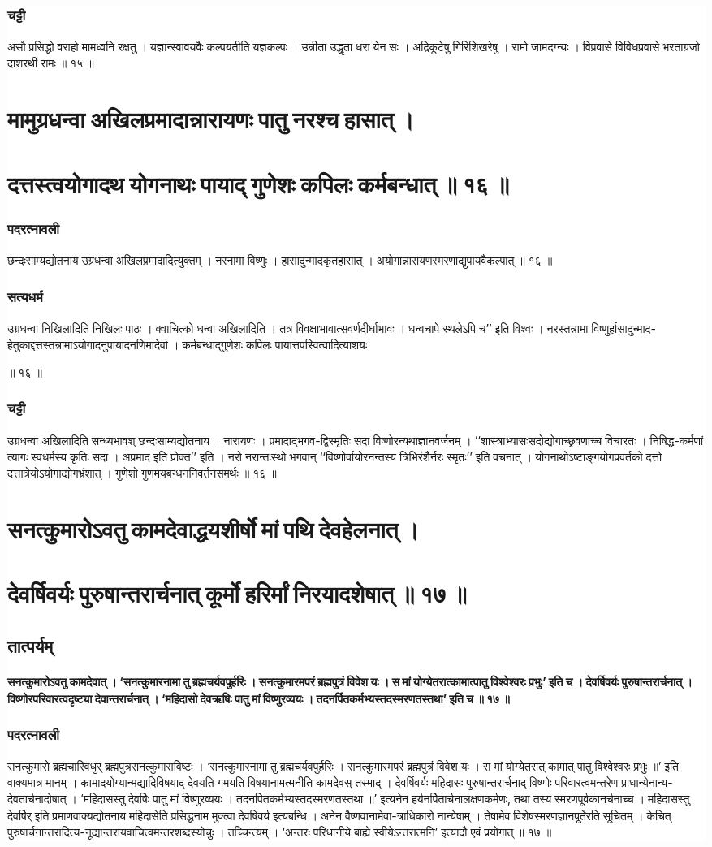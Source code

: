 ### **चट्टी**

असौ प्रसिद्धो वराहो मामध्वनि रक्षतु । यज्ञान्स्वावयवैः कल्पयतीति यज्ञकल्पः । उन्नीता उद्धृता धरा येन सः । अद्रिकूटेषु गिरिशिखरेषु । रामो जामदग्न्यः । विप्रवासे विविधप्रवासे भरताग्रजो दाशरथी रामः ॥ १५ ॥

# **मामुग्रधन्वा अखिलप्रमादान्नारायणः पातु नरश्च हासात् ।**

# **दत्तस्त्वयोगादथ योगनाथः पायाद् गुणेशः कपिलः कर्मबन्धात् ॥ १६ ॥**

### **पदरत्नावली**

छन्दःसाम्यद्योतनाय उग्रधन्वा अखिलप्रमादादित्युक्तम् । नरनामा विष्णुः । हासादुन्मादकृतहासात् । अयोगान्नारायणस्मरणाद्युपायवैकल्पात् ॥ १६ ॥

### **सत्यधर्म**

उग्रधन्वा निखिलादिति निखिलः पाठः । क्वाचित्को धन्वा अखिलादिति । तत्र विवक्षाभावात्सवर्णदीर्घाभावः । धन्वचापे स्थलेऽपि च’’ इति विश्वः । नरस्तन्नामा विष्णुर्हासादुन्माद-हेतुकाद्दत्तस्तन्नामाऽयोगादनुपायादनणिमादेर्वा । कर्मबन्धाद्गुणेशः कपिलः पायात्तपस्वित्वादित्याशयः

॥ १६ ॥

### **चट्टी**

उग्रधन्वा अखिलादिति सन्ध्यभावश् छन्दःसाम्यद्योतनाय । नारायणः । प्रमादाद्भगव-द्विस्मृतिः सदा विष्णोरन्यथाज्ञानवर्जनम् । ‘‘शास्त्राभ्यासःसदोद्योगाच्छ्रवणाच्च विचारतः । निषिद्ध-कर्मणां त्यागः स्वधर्मस्य कृतिः सदा । अप्रमाद इति प्रोक्त’’ इति । नरो नरान्तःस्थो भगवान् ‘‘विष्णोर्वायोरनन्तस्य त्रिभिरंशैर्नरः स्मृतः’’ इति वचनात् । योगनाथोऽष्टाङ्गयोगप्रवर्तको दत्तो दत्तात्रेयोऽयोगाद्योगभ्रंशात् । गुणेशो गुणमयबन्धननिवर्तनसमर्थः ॥ १६ ॥

# **सनत्कुमारोऽवतु कामदेवाद्धयशीर्षो मां पथि देवहेलनात् ।**

# **देवर्षिवर्यः पुरुषान्तरार्चनात् कूर्मो हरिर्मां निरयादशेषात् ॥ १७ ॥**

## **तात्पर्यम्**

**सनत्कुमारोऽवतु कामदेवात् । ‘सनत्कुमारनामा तु ब्रह्मचर्यवपुर्हरिः । सनत्कुमारमपरं ब्रह्मपुत्रं विवेश यः । स मां योग्येतरात्कामात्पातु विश्वेश्वरः प्रभुः’ इति च । देवर्षिवर्यः पुरुषान्तरार्चनात् । विष्णोरपरिवारत्वदृष्ट्या देवान्तरार्चनात् । ‘महिदासो देवऋषिः पातु मां विष्णुरव्ययः । तदनर्पितकर्मभ्यस्तदस्मरणतस्तथा’ इति च ॥ १७ ॥**

### **पदरत्नावली**

सनत्कुमारो ब्रह्मचारिवधुर् ब्रह्मपुत्रसनत्कुमाराविष्टः । ‘सनत्कुमारनामा तु ब्रह्मचर्यवपुर्हरिः । सनत्कुमारमपरं ब्रह्मपुत्रं विवेश यः । स मां योग्येतरात् कामात् पातु विश्वेश्वरः प्रभुः ॥’ इति वाक्यमात्र मानम् । कामादयोग्यान्मद्यादिविषयाद् देवयति गमयति विषयानामत्मनीति कामदेवस् तस्माद् । देवर्षिवर्यः महिदासः पुरुषान्तरार्चनाद् विष्णोः परिवारत्वमन्तरेण प्राधान्येनान्य-देवतार्चनादोषात् । ‘महिदासस्तु देवर्षिः पातु मां विष्णुरव्ययः । तदनर्पितकर्मभ्यस्तदस्मरणतस्तथा ॥’ इत्यनेन हर्यनर्पितार्चनालक्षणकर्मणः, तथा तस्य स्मरणपूर्वकानर्चनाच्च । महिदासस्तु देवर्षिर् इति प्रमाणवाक्यद्योतनाय महिदासेति प्रसिद्धनाम मुक्त्वा देवषिवर्य इत्यबन्धि । अनेन वैष्णवानामेवा-त्राधिकारो नान्येषाम् । तेषामेव विशेषस्मरणज्ञानपूर्तेरति सूचितम् । केचित् पुरुषार्चनान्तरादित्य-नूद्यान्तरायवाचित्वमन्तरशब्दस्योचुः । तच्चिन्त्यम् । ‘अन्तरः परिधानीये बाह्ये स्वीयेऽन्तरात्मनि’ इत्यादौ एवं प्रयोगात् ॥ १७ ॥
